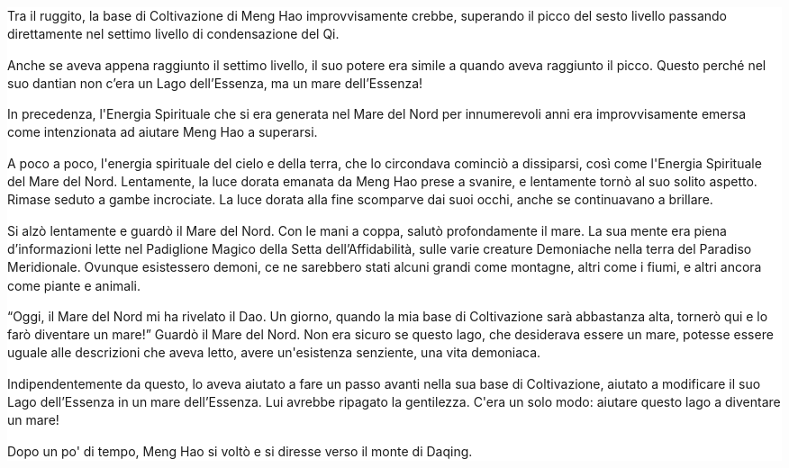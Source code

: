 
Tra il ruggito, la  base di Coltivazione di Meng Hao improvvisamente crebbe, superando il picco del sesto livello passando direttamente nel settimo livello di condensazione del Qi.


Anche se aveva appena raggiunto il settimo livello, il suo potere era simile a quando aveva raggiunto il picco. Questo perché nel suo dantian non c’era un Lago dell’Essenza, ma un mare dell’Essenza!


In precedenza, l'Energia Spirituale che si era generata nel Mare del Nord per innumerevoli anni era improvvisamente emersa come intenzionata ad aiutare Meng Hao a superarsi.


A poco a poco, l'energia spirituale del cielo e della terra, che lo circondava cominciò a dissiparsi, così come l'Energia Spirituale del Mare del Nord. Lentamente, la luce dorata  emanata da Meng Hao prese a svanire, e lentamente tornò al suo solito aspetto. Rimase seduto a gambe incrociate. La luce dorata alla fine scomparve dai suoi occhi, anche se continuavano a brillare.


Si alzò lentamente e guardò il Mare del Nord. Con le mani a coppa, salutò profondamente il mare. La sua mente era piena d’informazioni  lette nel Padiglione Magico della Setta dell’Affidabilità, sulle varie creature Demoniache nella terra del Paradiso Meridionale. Ovunque esistessero demoni, ce ne sarebbero stati alcuni grandi come montagne, altri come i fiumi, e altri ancora come piante e animali.


“Oggi, il Mare del Nord mi ha rivelato il Dao. Un giorno, quando la mia base di Coltivazione sarà abbastanza alta, tornerò qui e lo farò diventare un mare!” Guardò il Mare del Nord. Non era sicuro se questo lago, che desiderava essere un mare, potesse essere uguale alle descrizioni che aveva letto, avere un'esistenza senziente, una vita demoniaca.


Indipendentemente da questo, lo aveva aiutato a fare un passo avanti nella sua base di Coltivazione, aiutato a modificare il suo Lago dell’Essenza in un mare dell’Essenza. Lui avrebbe ripagato la gentilezza. C'era un solo modo: aiutare questo lago a diventare un mare!


Dopo un po' di tempo, Meng Hao si voltò e si diresse verso il monte di Daqing.
                                


                                



